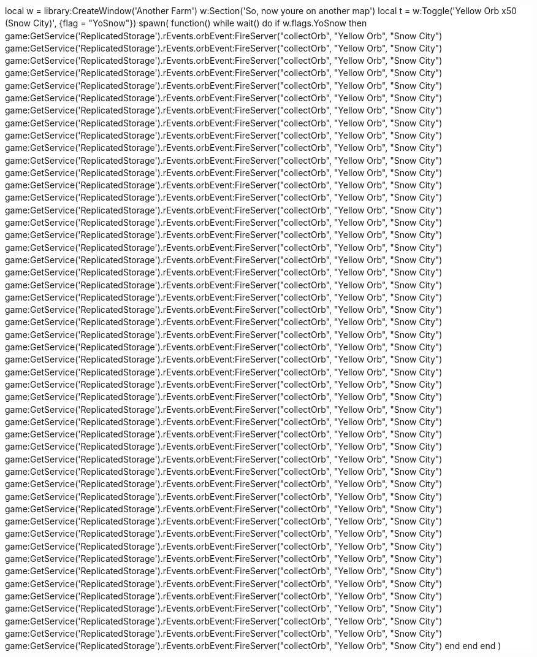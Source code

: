 local w = library:CreateWindow('Another Farm')
w:Section('So, now youre on another map')
local t = w:Toggle('Yellow Orb x50 (Snow City)', {flag = "YoSnow"})
spawn( 
    function()
        while wait() do
            if w.flags.YoSnow then
                game:GetService('ReplicatedStorage').rEvents.orbEvent:FireServer("collectOrb", "Yellow Orb", "Snow City") game:GetService('ReplicatedStorage').rEvents.orbEvent:FireServer("collectOrb", "Yellow Orb", "Snow City") game:GetService('ReplicatedStorage').rEvents.orbEvent:FireServer("collectOrb", "Yellow Orb", "Snow City") game:GetService('ReplicatedStorage').rEvents.orbEvent:FireServer("collectOrb", "Yellow Orb", "Snow City") game:GetService('ReplicatedStorage').rEvents.orbEvent:FireServer("collectOrb", "Yellow Orb", "Snow City") game:GetService('ReplicatedStorage').rEvents.orbEvent:FireServer("collectOrb", "Yellow Orb", "Snow City") game:GetService('ReplicatedStorage').rEvents.orbEvent:FireServer("collectOrb", "Yellow Orb", "Snow City") game:GetService('ReplicatedStorage').rEvents.orbEvent:FireServer("collectOrb", "Yellow Orb", "Snow City") game:GetService('ReplicatedStorage').rEvents.orbEvent:FireServer("collectOrb", "Yellow Orb", "Snow City") game:GetService('ReplicatedStorage').rEvents.orbEvent:FireServer("collectOrb", "Yellow Orb", "Snow City") game:GetService('ReplicatedStorage').rEvents.orbEvent:FireServer("collectOrb", "Yellow Orb", "Snow City") game:GetService('ReplicatedStorage').rEvents.orbEvent:FireServer("collectOrb", "Yellow Orb", "Snow City") game:GetService('ReplicatedStorage').rEvents.orbEvent:FireServer("collectOrb", "Yellow Orb", "Snow City") game:GetService('ReplicatedStorage').rEvents.orbEvent:FireServer("collectOrb", "Yellow Orb", "Snow City") game:GetService('ReplicatedStorage').rEvents.orbEvent:FireServer("collectOrb", "Yellow Orb", "Snow City") game:GetService('ReplicatedStorage').rEvents.orbEvent:FireServer("collectOrb", "Yellow Orb", "Snow City") game:GetService('ReplicatedStorage').rEvents.orbEvent:FireServer("collectOrb", "Yellow Orb", "Snow City") game:GetService('ReplicatedStorage').rEvents.orbEvent:FireServer("collectOrb", "Yellow Orb", "Snow City") game:GetService('ReplicatedStorage').rEvents.orbEvent:FireServer("collectOrb", "Yellow Orb", "Snow City") game:GetService('ReplicatedStorage').rEvents.orbEvent:FireServer("collectOrb", "Yellow Orb", "Snow City") game:GetService('ReplicatedStorage').rEvents.orbEvent:FireServer("collectOrb", "Yellow Orb", "Snow City") game:GetService('ReplicatedStorage').rEvents.orbEvent:FireServer("collectOrb", "Yellow Orb", "Snow City") game:GetService('ReplicatedStorage').rEvents.orbEvent:FireServer("collectOrb", "Yellow Orb", "Snow City") game:GetService('ReplicatedStorage').rEvents.orbEvent:FireServer("collectOrb", "Yellow Orb", "Snow City") game:GetService('ReplicatedStorage').rEvents.orbEvent:FireServer("collectOrb", "Yellow Orb", "Snow City") game:GetService('ReplicatedStorage').rEvents.orbEvent:FireServer("collectOrb", "Yellow Orb", "Snow City") game:GetService('ReplicatedStorage').rEvents.orbEvent:FireServer("collectOrb", "Yellow Orb", "Snow City") game:GetService('ReplicatedStorage').rEvents.orbEvent:FireServer("collectOrb", "Yellow Orb", "Snow City") game:GetService('ReplicatedStorage').rEvents.orbEvent:FireServer("collectOrb", "Yellow Orb", "Snow City") game:GetService('ReplicatedStorage').rEvents.orbEvent:FireServer("collectOrb", "Yellow Orb", "Snow City") game:GetService('ReplicatedStorage').rEvents.orbEvent:FireServer("collectOrb", "Yellow Orb", "Snow City") game:GetService('ReplicatedStorage').rEvents.orbEvent:FireServer("collectOrb", "Yellow Orb", "Snow City") game:GetService('ReplicatedStorage').rEvents.orbEvent:FireServer("collectOrb", "Yellow Orb", "Snow City") game:GetService('ReplicatedStorage').rEvents.orbEvent:FireServer("collectOrb", "Yellow Orb", "Snow City") game:GetService('ReplicatedStorage').rEvents.orbEvent:FireServer("collectOrb", "Yellow Orb", "Snow City") game:GetService('ReplicatedStorage').rEvents.orbEvent:FireServer("collectOrb", "Yellow Orb", "Snow City") game:GetService('ReplicatedStorage').rEvents.orbEvent:FireServer("collectOrb", "Yellow Orb", "Snow City") game:GetService('ReplicatedStorage').rEvents.orbEvent:FireServer("collectOrb", "Yellow Orb", "Snow City") game:GetService('ReplicatedStorage').rEvents.orbEvent:FireServer("collectOrb", "Yellow Orb", "Snow City") game:GetService('ReplicatedStorage').rEvents.orbEvent:FireServer("collectOrb", "Yellow Orb", "Snow City") game:GetService('ReplicatedStorage').rEvents.orbEvent:FireServer("collectOrb", "Yellow Orb", "Snow City") game:GetService('ReplicatedStorage').rEvents.orbEvent:FireServer("collectOrb", "Yellow Orb", "Snow City") game:GetService('ReplicatedStorage').rEvents.orbEvent:FireServer("collectOrb", "Yellow Orb", "Snow City") game:GetService('ReplicatedStorage').rEvents.orbEvent:FireServer("collectOrb", "Yellow Orb", "Snow City") game:GetService('ReplicatedStorage').rEvents.orbEvent:FireServer("collectOrb", "Yellow Orb", "Snow City") game:GetService('ReplicatedStorage').rEvents.orbEvent:FireServer("collectOrb", "Yellow Orb", "Snow City") game:GetService('ReplicatedStorage').rEvents.orbEvent:FireServer("collectOrb", "Yellow Orb", "Snow City") game:GetService('ReplicatedStorage').rEvents.orbEvent:FireServer("collectOrb", "Yellow Orb", "Snow City") game:GetService('ReplicatedStorage').rEvents.orbEvent:FireServer("collectOrb", "Yellow Orb", "Snow City") game:GetService('ReplicatedStorage').rEvents.orbEvent:FireServer("collectOrb", "Yellow Orb", "Snow City")
            end
        end
    end
)